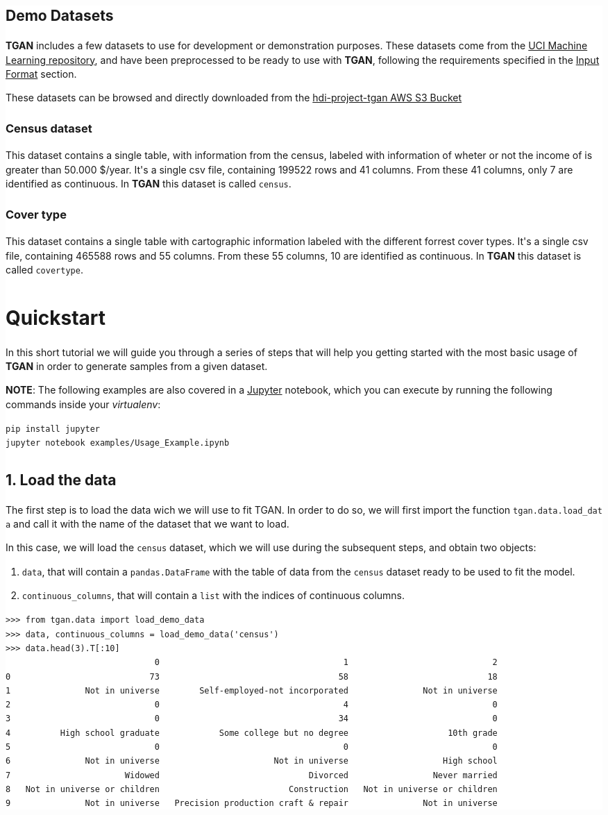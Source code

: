 ## Demo Datasets

**TGAN** includes a few datasets to use for development or demonstration purposes. These datasets
come from the [UCI Machine Learning repository](http://archive.ics.uci.edu/ml), and have been
preprocessed to be ready to use with **TGAN**, following the requirements specified in the
[Input Format](#input-format) section.

These datasets can be browsed and directly downloaded from the
[hdi-project-tgan AWS S3 Bucket](http://hdi-project-tgan.s3.amazonaws.com/index.html)

### Census dataset

This dataset contains a single table, with information from the census, labeled with information of
wheter or not the income of is greater than 50.000 $/year. It's a single csv file, containing
199522 rows and 41 columns. From these 41 columns, only 7 are identified as continuous. In
**TGAN** this dataset is called `census`.

### Cover type

This dataset contains a single table with cartographic information labeled with the different
forrest cover types. It's a single csv file, containing 465588 rows and 55 columns. From these
55 columns, 10 are identified as continuous. In **TGAN** this dataset is called `covertype`.

# Quickstart

In this short tutorial we will guide you through a series of steps that will help you getting
started with the most basic usage of **TGAN** in order to generate samples from a given dataset.

**NOTE**: The following examples are also covered in a [Jupyter](https://jupyter.org/) notebook,
which you can execute by running the following commands inside your *virtualenv*:

```
pip install jupyter
jupyter notebook examples/Usage_Example.ipynb
```

## 1. Load the data

The first step is to load the data wich we will use to fit TGAN. In order to do so, we will first
import the function `tgan.data.load_data` and call it with the name of the dataset that we want to
load.

In this case, we will load the `census` dataset, which we will use during the subsequent steps,
and obtain two objects:

1. `data`, that will contain a `pandas.DataFrame` with the table of data from the `census`
dataset ready to be used to fit the model.

2. `continuous_columns`, that will contain a `list` with the indices of continuous columns.

```
>>> from tgan.data import load_demo_data
>>> data, continuous_columns = load_demo_data('census')
>>> data.head(3).T[:10]
                              0                                     1                             2
0                            73                                    58                            18
1               Not in universe        Self-employed-not incorporated               Not in universe
2                             0                                     4                             0
3                             0                                    34                             0
4          High school graduate            Some college but no degree                    10th grade
5                             0                                     0                             0
6               Not in universe                       Not in universe                   High school
7                       Widowed                              Divorced                 Never married
8   Not in universe or children                          Construction   Not in universe or children
9               Not in universe   Precision production craft & repair               Not in universe

```
